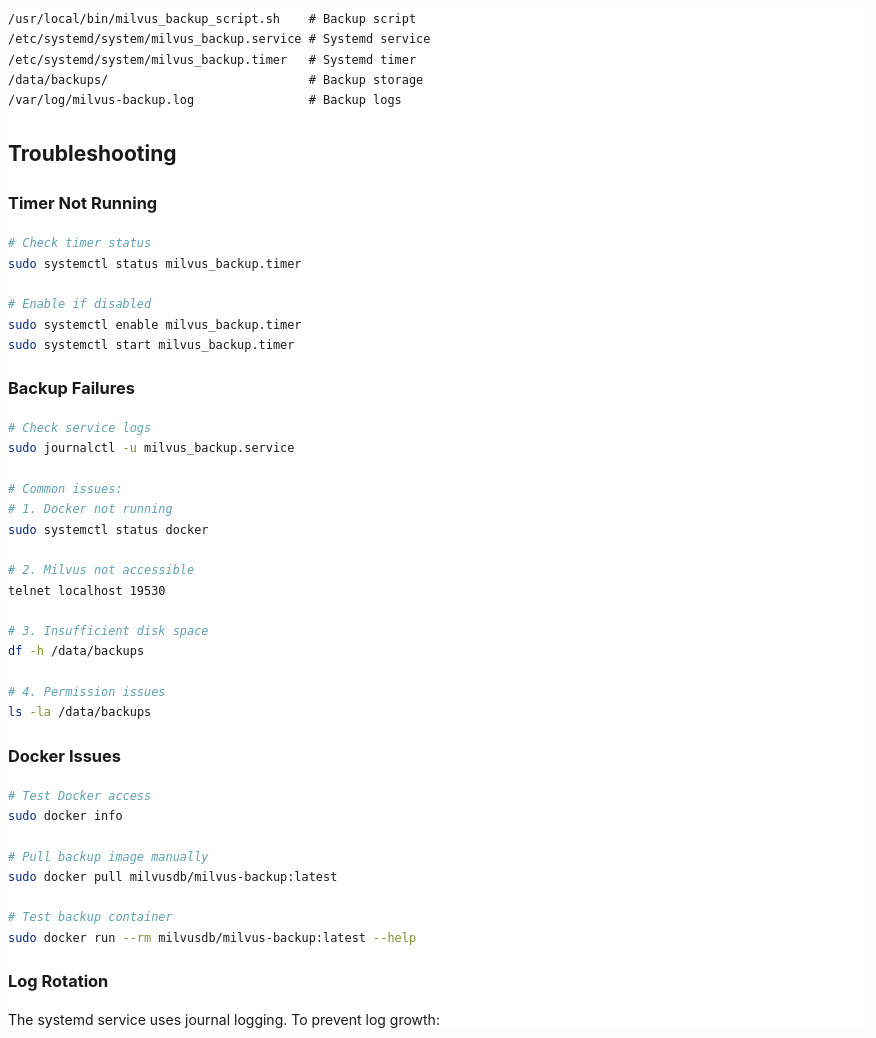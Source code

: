 ```
/usr/local/bin/milvus_backup_script.sh    # Backup script
/etc/systemd/system/milvus_backup.service # Systemd service
/etc/systemd/system/milvus_backup.timer   # Systemd timer
/data/backups/                            # Backup storage
/var/log/milvus-backup.log                # Backup logs
```

## Troubleshooting

### Timer Not Running
```bash
# Check timer status
sudo systemctl status milvus_backup.timer

# Enable if disabled
sudo systemctl enable milvus_backup.timer
sudo systemctl start milvus_backup.timer
```

### Backup Failures
```bash
# Check service logs
sudo journalctl -u milvus_backup.service

# Common issues:
# 1. Docker not running
sudo systemctl status docker

# 2. Milvus not accessible
telnet localhost 19530

# 3. Insufficient disk space
df -h /data/backups

# 4. Permission issues
ls -la /data/backups
```

### Docker Issues
```bash
# Test Docker access
sudo docker info

# Pull backup image manually
sudo docker pull milvusdb/milvus-backup:latest

# Test backup container
sudo docker run --rm milvusdb/milvus-backup:latest --help
```

### Log Rotation
The systemd service uses journal logging. To prevent log growth:
